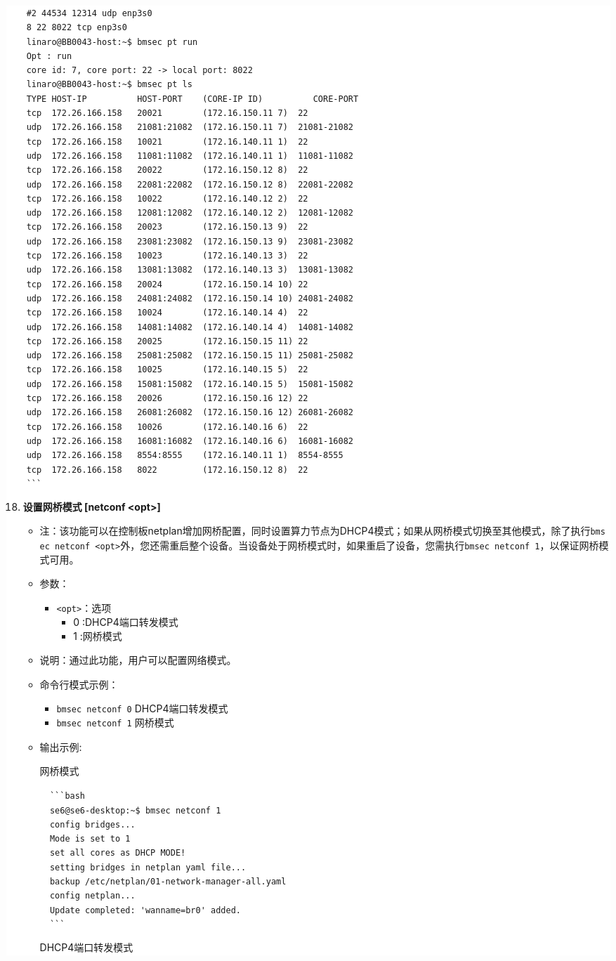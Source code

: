         #2 44534 12314 udp enp3s0
        8 22 8022 tcp enp3s0
        linaro@BB0043-host:~$ bmsec pt run
        Opt : run
        core id: 7, core port: 22 -> local port: 8022
        linaro@BB0043-host:~$ bmsec pt ls
        TYPE HOST-IP          HOST-PORT    (CORE-IP ID)          CORE-PORT    
        tcp  172.26.166.158   20021        (172.16.150.11 7)  22           
        udp  172.26.166.158   21081:21082  (172.16.150.11 7)  21081-21082  
        tcp  172.26.166.158   10021        (172.16.140.11 1)  22           
        udp  172.26.166.158   11081:11082  (172.16.140.11 1)  11081-11082  
        tcp  172.26.166.158   20022        (172.16.150.12 8)  22           
        udp  172.26.166.158   22081:22082  (172.16.150.12 8)  22081-22082  
        tcp  172.26.166.158   10022        (172.16.140.12 2)  22           
        udp  172.26.166.158   12081:12082  (172.16.140.12 2)  12081-12082  
        tcp  172.26.166.158   20023        (172.16.150.13 9)  22           
        udp  172.26.166.158   23081:23082  (172.16.150.13 9)  23081-23082  
        tcp  172.26.166.158   10023        (172.16.140.13 3)  22           
        udp  172.26.166.158   13081:13082  (172.16.140.13 3)  13081-13082  
        tcp  172.26.166.158   20024        (172.16.150.14 10) 22           
        udp  172.26.166.158   24081:24082  (172.16.150.14 10) 24081-24082  
        tcp  172.26.166.158   10024        (172.16.140.14 4)  22           
        udp  172.26.166.158   14081:14082  (172.16.140.14 4)  14081-14082  
        tcp  172.26.166.158   20025        (172.16.150.15 11) 22           
        udp  172.26.166.158   25081:25082  (172.16.150.15 11) 25081-25082  
        tcp  172.26.166.158   10025        (172.16.140.15 5)  22           
        udp  172.26.166.158   15081:15082  (172.16.140.15 5)  15081-15082  
        tcp  172.26.166.158   20026        (172.16.150.16 12) 22           
        udp  172.26.166.158   26081:26082  (172.16.150.16 12) 26081-26082  
        tcp  172.26.166.158   10026        (172.16.140.16 6)  22           
        udp  172.26.166.158   16081:16082  (172.16.140.16 6)  16081-16082  
        udp  172.26.166.158   8554:8555    (172.16.140.11 1)  8554-8555    
        tcp  172.26.166.158   8022         (172.16.150.12 8)  22          
        ```
18. **设置网桥模式 [netconf \<opt>]**
    - 注：该功能可以在控制板netplan增加网桥配置，同时设置算力节点为DHCP4模式；如果从网桥模式切换至其他模式，除了执行`bmsec netconf <opt>`外，您还需重启整个设备。当设备处于网桥模式时，如果重启了设备，您需执行`bmsec netconf 1`，以保证网桥模式可用。
    - 参数：
        - `<opt>`：选项
            - 0 :DHCP4端口转发模式
            - 1 :网桥模式

    - 说明：通过此功能，用户可以配置网络模式。
    - 命令行模式示例：
        - `bmsec netconf 0`   DHCP4端口转发模式
        - `bmsec netconf 1`   网桥模式
    - 输出示例:

        网桥模式

            ```bash
            se6@se6-desktop:~$ bmsec netconf 1
            config bridges...
            Mode is set to 1
            set all cores as DHCP MODE!
            setting bridges in netplan yaml file...
            backup /etc/netplan/01-network-manager-all.yaml
            config netplan...
            Update completed: 'wanname=br0' added.
            ```
        DHCP4端口转发模式
